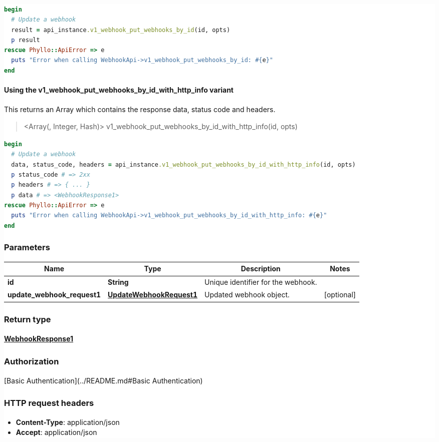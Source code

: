 ```ruby
begin
  # Update a webhook
  result = api_instance.v1_webhook_put_webhooks_by_id(id, opts)
  p result
rescue Phyllo::ApiError => e
  puts "Error when calling WebhookApi->v1_webhook_put_webhooks_by_id: #{e}"
end
```

#### Using the v1_webhook_put_webhooks_by_id_with_http_info variant

This returns an Array which contains the response data, status code and headers.

> <Array(<WebhookResponse1>, Integer, Hash)> v1_webhook_put_webhooks_by_id_with_http_info(id, opts)

```ruby
begin
  # Update a webhook
  data, status_code, headers = api_instance.v1_webhook_put_webhooks_by_id_with_http_info(id, opts)
  p status_code # => 2xx
  p headers # => { ... }
  p data # => <WebhookResponse1>
rescue Phyllo::ApiError => e
  puts "Error when calling WebhookApi->v1_webhook_put_webhooks_by_id_with_http_info: #{e}"
end
```

### Parameters

| Name | Type | Description | Notes |
| ---- | ---- | ----------- | ----- |
| **id** | **String** | Unique identifier for the webhook. |  |
| **update_webhook_request1** | [**UpdateWebhookRequest1**](UpdateWebhookRequest1.md) | Updated webhook object. | [optional] |

### Return type

[**WebhookResponse1**](WebhookResponse1.md)

### Authorization

[Basic Authentication](../README.md#Basic Authentication)

### HTTP request headers

- **Content-Type**: application/json
- **Accept**: application/json

